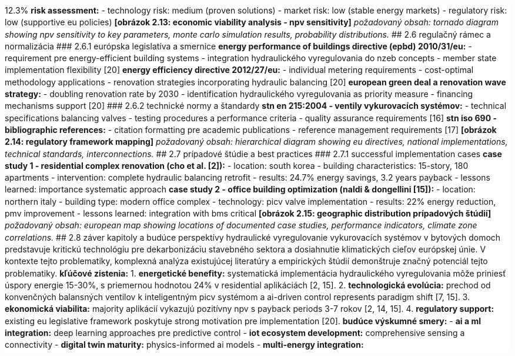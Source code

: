 12.3% **risk assessment:** - technology risk: medium (proven solutions) - market risk: low (stable energy markets) - regulatory risk: low (supportive eu policies) **[obrázok 2.13: economic viability analysis - npv sensitivity]** *požadovaný obsah: tornado diagram showing npv sensitivity to key parameters, monte carlo simulation results, probability distributions.* ## 2.6 regulačný rámec a normalizácia ### 2.6.1 európska legislatíva a smernice **energy performance of buildings directive (epbd) 2010/31/eu:** - requirement pre energy-efficient building systems - integration hydraulického vyregulovania do nzeb concepts - member state implementation flexibility [20] **energy efficiency directive 2012/27/eu:** - individual metering requirements - cost-optimal methodology applications - renovation strategies incorporating hydraulic balancing [20] **european green deal a renovation wave strategy:** - doubling renovation rate by 2030 - identification hydraulického vyregulovania as priority measure - financing mechanisms support [20] ### 2.6.2 technické normy a štandardy **stn en 215:2004 - ventily vykurovacích systémov:** - technical specifications balancing valves - testing procedures a performance criteria - quality assurance requirements [16] **stn iso 690 - bibliographic references:** - citation formatting pre academic publications - reference management requirements [17] **[obrázok 2.14: regulatory framework mapping]** *požadovaný obsah: hierarchical diagram showing eu directives, national implementations, technical standards, interconnections.* ## 2.7 prípadové štúdie a best practices ### 2.7.1 successful implementation cases **case study 1 - residential complex renovation (cho et al. [2]):** - location: south korea - building characteristics: 15-story, 180 apartments - intervention: complete hydraulic balancing retrofit - results: 24.7% energy savings, 3.2 years payback - lessons learned: importance systematic approach **case study 2 - office building optimization (naldi & dongellini [15]):** - location: northern italy - building type: modern office complex - technology: picv valve implementation - results: 22% energy reduction, pmv improvement - lessons learned: integration with bms critical **[obrázok 2.15: geographic distribution prípadových štúdií]** *požadovaný obsah: european map showing locations of documented case studies, performance indicators, climate zone correlations.* ## 2.8 záver kapitoly a budúce perspektívy hydraulické vyregulovanie vykurovacích systémov v bytových domoch predstavuje kritickú technológiu pre dekarbonizáciu stavebného sektora a dosiahnutie klimatických cieľov európskej únie. V kontexte tejto problematiky, komplexná analýza existujúcej literatúry a empirických štúdií demonštruje značný potenciál tejto problematiky. **kľúčové zistenia:** 1. **energetické benefity:** systematická implementácia hydraulického vyregulovania môže priniesť úspory energie 15-30%, s priemernou hodnotou 24% v residential aplikáciách [2, 15]. 2. **technologická evolúcia:** prechod od konvenčných balansných ventilov k inteligentným picv systémom a ai-driven control represents paradigm shift [7, 15]. 3. **ekonomická viabilita:** majority aplikácií vykazujú pozitívny npv s payback periods 3-7 rokov [2, 14, 15]. 4. **regulatory support:** existing eu legislative framework poskytuje strong motivation pre implementation [20]. **budúce výskumné smery:** - **ai a ml integration:** deep learning approaches pre predictive control - **iot ecosystem development:** comprehensive sensing a connectivity - **digital twin maturity:** physics-informed ai models - **multi-energy integration:**